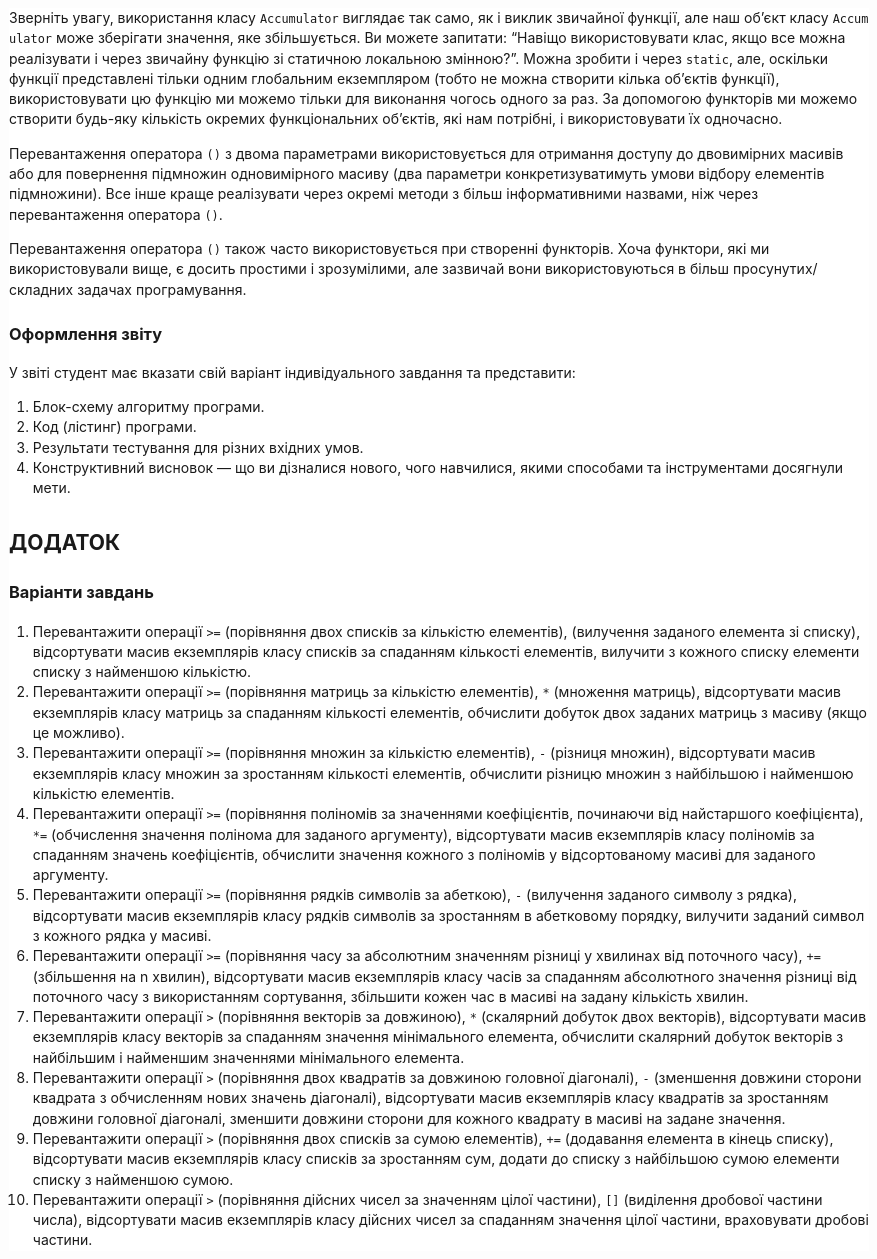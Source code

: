 Зверніть увагу, використання класу `Accumulator` виглядає так само, як і виклик звичайної функції, але наш об’єкт класу `Accumulator` може зберігати значення, яке збільшується. Ви можете запитати: “Навіщо використовувати клас, якщо все можна реалізувати і через звичайну функцію зі статичною локальною змінною?”. Можна зробити і через `static`, але, оскільки функції представлені тільки одним глобальним екземпляром (тобто не можна створити кілька об’єктів функції), використовувати цю функцію ми можемо тільки для виконання чогось одного за раз. За допомогою функторів ми можемо створити будь-яку кількість окремих функціональних об’єктів, які нам потрібні, і використовувати їх одночасно.

Перевантаження оператора `()` з двома параметрами використовується для отримання доступу до двовимірних масивів або для повернення підмножин одновимірного масиву (два параметри конкретизуватимуть умови відбору елементів підмножини). Все інше краще реалізувати через окремі методи з більш інформативними назвами, ніж через перевантаження оператора `()`.

Перевантаження оператора `()` також часто використовується при створенні функторів. Хоча функтори, які ми використовували вище, є досить простими і зрозумілими, але зазвичай вони використовуються в більш просунутих/складних задачах програмування.

### Оформлення звіту
У звіті студент має вказати свій варіант індивідуального завдання та представити:
1. Блок-схему алгоритму програми.
2. Код (лістинг) програми.
3. Результати тестування для різних вхідних умов.
4. Конструктивний висновок — що ви дізналися нового, чого навчилися, якими способами та інструментами досягнули мети.

## ДОДАТОК

### Варіанти завдань

1.	Перевантажити операції `>=` (порівняння двох списків за кількістю елементів), (вилучення заданого елемента зі списку), відсортувати масив екземплярів класу списків за спаданням кількості елементів, вилучити з кожного списку елементи списку з найменшою кількістю.
2.	Перевантажити операції `>=` (порівняння матриць за кількістю елементів), `*` (множення матриць), відсортувати масив екземплярів класу матриць за спаданням кількості елементів, обчислити добуток двох заданих матриць з масиву (якщо це можливо).
3.	Перевантажити операції `>=` (порівняння множин за кількістю елементів), `-` (різниця множин), відсортувати масив екземплярів класу множин за зростанням кількості елементів, обчислити різницю множин з найбільшою і найменшою кількістю елементів.
4.	Перевантажити операції `>=` (порівняння поліномів за значеннями коефіцієнтів, починаючи від найстаршого коефіцієнта), `*=` (обчислення значення полінома для заданого аргументу), відсортувати масив екземплярів класу поліномів за спаданням значень коефіцієнтів, обчислити значення кожного з поліномів у відсортованому масиві для заданого аргументу.
5.	Перевантажити операції `>=` (порівняння рядків символів за абеткою), `-` (вилучення заданого символу з рядка), відсортувати масив екземплярів класу рядків символів за зростанням в абетковому порядку, вилучити заданий символ з кожного рядка у масиві.
6.	Перевантажити операції `>=` (порівняння часу за абсолютним значенням різниці у хвилинах від поточного часу), `+=` (збільшення на n хвилин), відсортувати масив екземплярів класу часів за спаданням абсолютного значення різниці від поточного часу з використанням сортування, збільшити кожен час в масиві на задану кількість хвилин.
7.	Перевантажити операції `>` (порівняння векторів за довжиною), `*` (скалярний добуток двох векторів), відсортувати масив екземплярів класу векторів за спаданням значення мінімального елемента, обчислити скалярний добуток векторів з найбільшим і найменшим значеннями мінімального елемента.
8.	Перевантажити операції `>` (порівняння двох квадратів за довжиною головної діагоналі), `-` (зменшення довжини сторони квадрата з обчисленням нових значень діагоналі), відсортувати масив екземплярів класу квадратів за зростанням довжини головної діагоналі, зменшити довжини сторони для кожного квадрату в масиві на задане значення.
9.	Перевантажити операції `>` (порівняння двох списків за сумою елементів), `+=` (додавання елемента в кінець списку), відсортувати масив екземплярів класу списків за зростанням сум, додати до списку з найбільшою сумою елементи списку з найменшою сумою.
10.	Перевантажити операції `>` (порівняння дійсних чисел за значенням цілої частини), `[]` (виділення дробової частини числа), відсортувати масив екземплярів класу дійсних чисел за спаданням значення цілої частини, враховувати дробові частини.